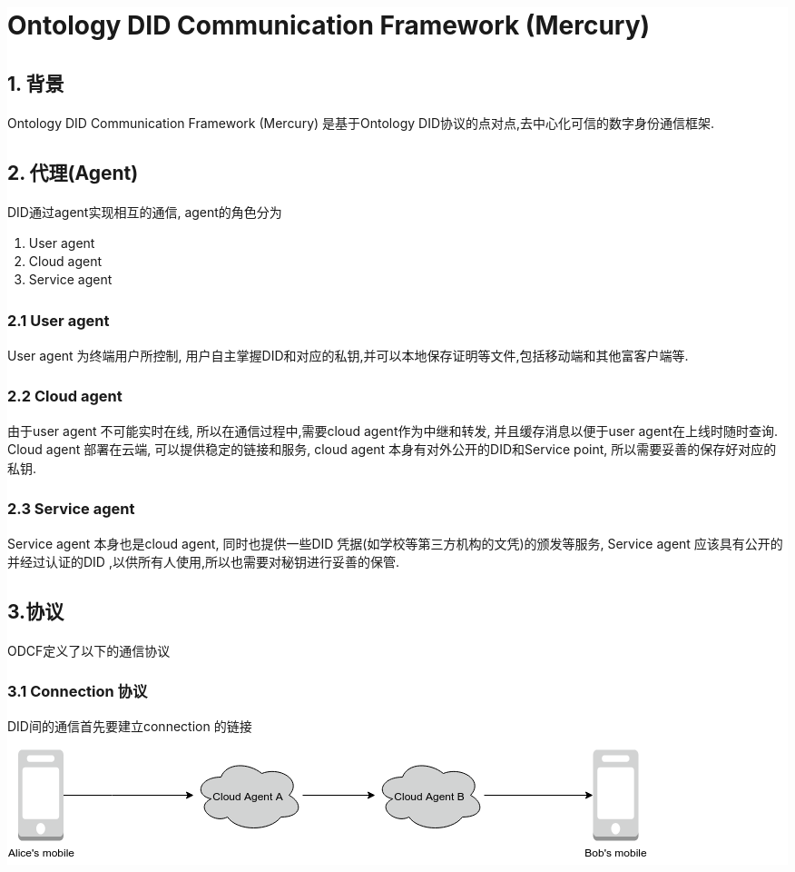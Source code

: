 # Ontology DID Communication Framework (Mercury)

## 1. 背景

Ontology DID Communication Framework (Mercury) 是基于Ontology DID协议的点对点,去中心化可信的数字身份通信框架.



## 2. 代理(Agent)

DID通过agent实现相互的通信, agent的角色分为

1. User agent
2. Cloud agent
3. Service agent

### 2.1 User agent

User agent 为终端用户所控制, 用户自主掌握DID和对应的私钥,并可以本地保存证明等文件,包括移动端和其他富客户端等.



### 2.2 Cloud agent

由于user agent 不可能实时在线, 所以在通信过程中,需要cloud agent作为中继和转发, 并且缓存消息以便于user agent在上线时随时查询. Cloud agent 部署在云端, 可以提供稳定的链接和服务, cloud agent 本身有对外公开的DID和Service point, 所以需要妥善的保存好对应的私钥.



### 2.3 Service agent

Service agent 本身也是cloud agent, 同时也提供一些DID 凭据(如学校等第三方机构的文凭)的颁发等服务,  Service agent 应该具有公开的并经过认证的DID ,以供所有人使用,所以也需要对秘钥进行妥善的保管.





## 3.协议

ODCF定义了以下的通信协议

### 3.1 Connection 协议

DID间的通信首先要建立connection 的链接



![](./images/connection1.png)
